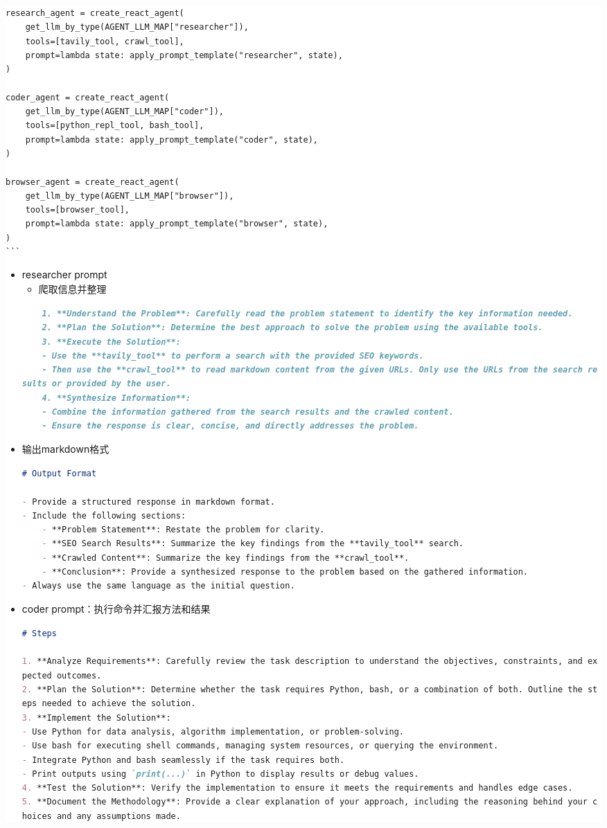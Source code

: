     research_agent = create_react_agent(
        get_llm_by_type(AGENT_LLM_MAP["researcher"]),
        tools=[tavily_tool, crawl_tool],
        prompt=lambda state: apply_prompt_template("researcher", state),
    )

    coder_agent = create_react_agent(
        get_llm_by_type(AGENT_LLM_MAP["coder"]),
        tools=[python_repl_tool, bash_tool],
        prompt=lambda state: apply_prompt_template("coder", state),
    )

    browser_agent = create_react_agent(
        get_llm_by_type(AGENT_LLM_MAP["browser"]),
        tools=[browser_tool],
        prompt=lambda state: apply_prompt_template("browser", state),
    )
    ```    
- researcher prompt
    - 爬取信息并整理
    ```markdown
        1. **Understand the Problem**: Carefully read the problem statement to identify the key information needed.
        2. **Plan the Solution**: Determine the best approach to solve the problem using the available tools.
        3. **Execute the Solution**:
        - Use the **tavily_tool** to perform a search with the provided SEO keywords.
        - Then use the **crawl_tool** to read markdown content from the given URLs. Only use the URLs from the search results or provided by the user.
        4. **Synthesize Information**:
        - Combine the information gathered from the search results and the crawled content.
        - Ensure the response is clear, concise, and directly addresses the problem.
    ```
- 输出markdown格式
    ```markdown
    # Output Format

    - Provide a structured response in markdown format.
    - Include the following sections:
        - **Problem Statement**: Restate the problem for clarity.
        - **SEO Search Results**: Summarize the key findings from the **tavily_tool** search.
        - **Crawled Content**: Summarize the key findings from the **crawl_tool**.
        - **Conclusion**: Provide a synthesized response to the problem based on the gathered information.
    - Always use the same language as the initial question.
    ```  
- coder prompt：执行命令并汇报方法和结果
    ```markdown
    # Steps

    1. **Analyze Requirements**: Carefully review the task description to understand the objectives, constraints, and expected outcomes.
    2. **Plan the Solution**: Determine whether the task requires Python, bash, or a combination of both. Outline the steps needed to achieve the solution.
    3. **Implement the Solution**:
    - Use Python for data analysis, algorithm implementation, or problem-solving.
    - Use bash for executing shell commands, managing system resources, or querying the environment.
    - Integrate Python and bash seamlessly if the task requires both.
    - Print outputs using `print(...)` in Python to display results or debug values.
    4. **Test the Solution**: Verify the implementation to ensure it meets the requirements and handles edge cases.
    5. **Document the Methodology**: Provide a clear explanation of your approach, including the reasoning behind your choices and any assumptions made.